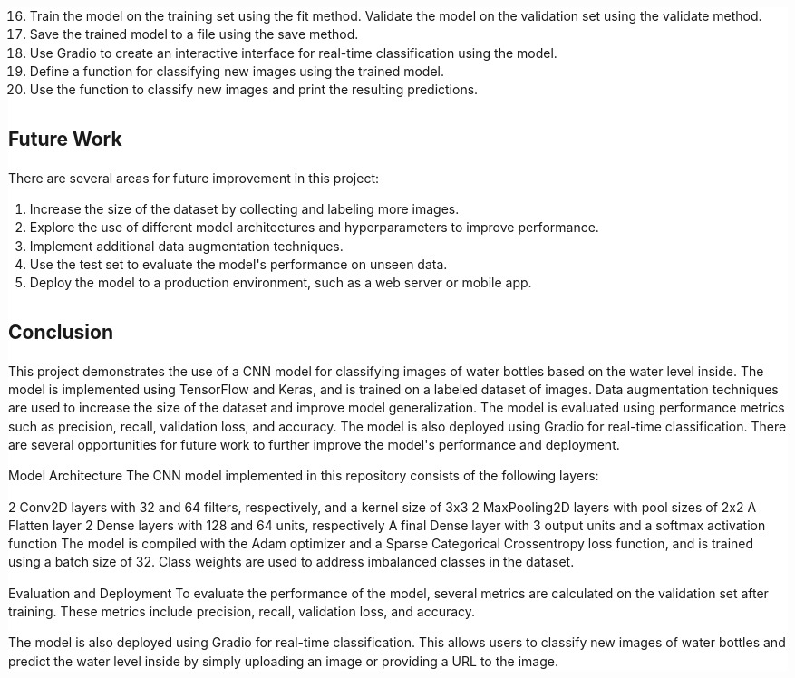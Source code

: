 16. Train the model on the training set using the fit method. Validate the model on the validation set using the validate method.
17. Save the trained model to a file using the save method.
18. Use Gradio to create an interactive interface for real-time classification using the model.
19. Define a function for classifying new images using the trained model.
20. Use the function to classify new images and print the resulting predictions.


 
    
    
 ## Future Work
There are several areas for future improvement in this project:

1.  Increase the size of the dataset by collecting and labeling more images.
2.  Explore the use of different model architectures and hyperparameters to improve performance.
3.  Implement additional data augmentation techniques.
4.  Use the test set to evaluate the model's performance on unseen data.
5.  Deploy the model to a production environment, such as a web server or mobile app.
 
## Conclusion
This project demonstrates the use of a CNN model for classifying images of water bottles based on the water level inside. The model is implemented using TensorFlow and Keras, and is trained on a labeled dataset of images. Data augmentation techniques are used to increase the size of the dataset and improve model generalization. The model is evaluated using performance metrics such as precision, recall, validation loss, and accuracy. The model is also deployed using Gradio for real-time classification. There are several opportunities for future work to further improve the model's performance and deployment.




Model Architecture
The CNN model implemented in this repository consists of the following layers:

2 Conv2D layers with 32 and 64 filters, respectively, and a kernel size of 3x3
2 MaxPooling2D layers with pool sizes of 2x2
A Flatten layer
2 Dense layers with 128 and 64 units, respectively
A final Dense layer with 3 output units and a softmax activation function
The model is compiled with the Adam optimizer and a Sparse Categorical Crossentropy loss function, and is trained using a batch size of 32. Class weights are used to address imbalanced classes in the dataset.

Evaluation and Deployment
To evaluate the performance of the model, several metrics are calculated on the validation set after training. These metrics include precision, recall, validation loss, and accuracy.

The model is also deployed using Gradio for real-time classification. This allows users to classify new images of water bottles and predict the water level inside by simply uploading an image or providing a URL to the image.
